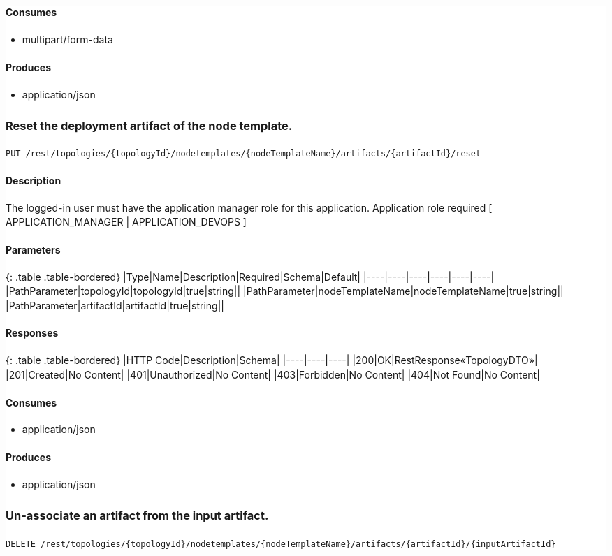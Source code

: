 
#### Consumes

* multipart/form-data

#### Produces

* application/json

### Reset the deployment artifact of the node template.
```
PUT /rest/topologies/{topologyId}/nodetemplates/{nodeTemplateName}/artifacts/{artifactId}/reset
```

#### Description

The logged-in user must have the application manager role for this application. Application role required [ APPLICATION_MANAGER | APPLICATION_DEVOPS ]

#### Parameters

{: .table .table-bordered}
|Type|Name|Description|Required|Schema|Default|
|----|----|----|----|----|----|
|PathParameter|topologyId|topologyId|true|string||
|PathParameter|nodeTemplateName|nodeTemplateName|true|string||
|PathParameter|artifactId|artifactId|true|string||


#### Responses

{: .table .table-bordered}
|HTTP Code|Description|Schema|
|----|----|----|
|200|OK|RestResponse«TopologyDTO»|
|201|Created|No Content|
|401|Unauthorized|No Content|
|403|Forbidden|No Content|
|404|Not Found|No Content|


#### Consumes

* application/json

#### Produces

* application/json

### Un-associate an artifact from the input artifact.
```
DELETE /rest/topologies/{topologyId}/nodetemplates/{nodeTemplateName}/artifacts/{artifactId}/{inputArtifactId}
```
